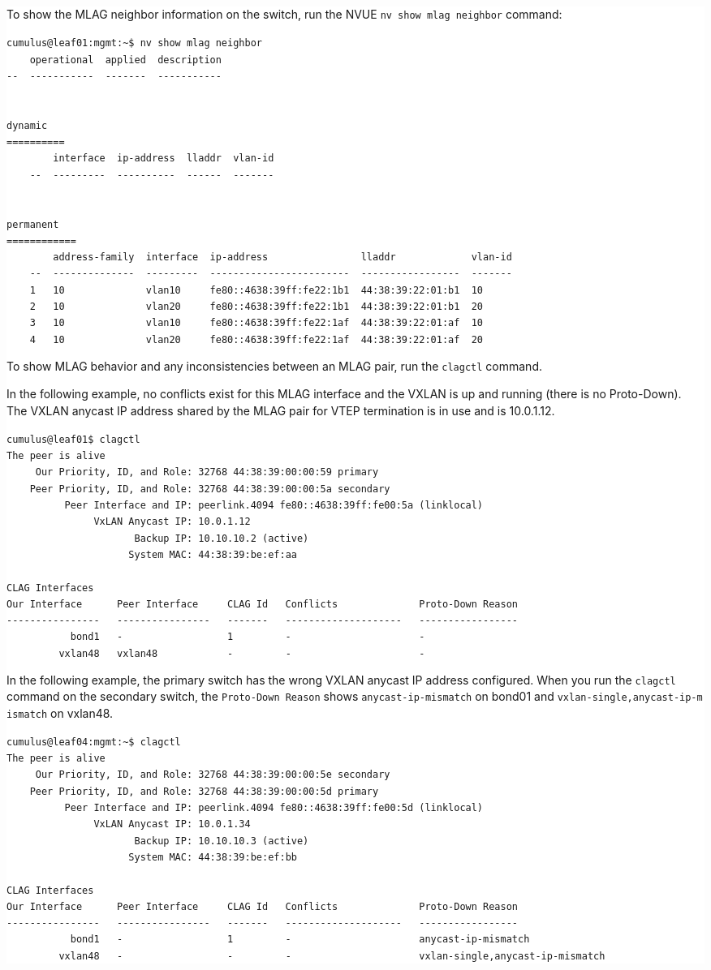 To show the MLAG neighbor information on the switch, run the NVUE `nv show mlag neighbor` command:

```
cumulus@leaf01:mgmt:~$ nv show mlag neighbor
    operational  applied  description
--  -----------  -------  -----------


dynamic
==========
        interface  ip-address  lladdr  vlan-id
    --  ---------  ----------  ------  -------


permanent
============
        address-family  interface  ip-address                lladdr             vlan-id
    --  --------------  ---------  ------------------------  -----------------  -------
    1   10              vlan10     fe80::4638:39ff:fe22:1b1  44:38:39:22:01:b1  10
    2   10              vlan20     fe80::4638:39ff:fe22:1b1  44:38:39:22:01:b1  20
    3   10              vlan10     fe80::4638:39ff:fe22:1af  44:38:39:22:01:af  10
    4   10              vlan20     fe80::4638:39ff:fe22:1af  44:38:39:22:01:af  20
```

To show MLAG behavior and any inconsistencies between an MLAG pair, run the `clagctl` command.

In the following example, no conflicts exist for this MLAG interface and the VXLAN is up and running (there is no Proto-Down). The VXLAN anycast IP address shared by the MLAG pair for VTEP termination is in use and is 10.0.1.12.

```
cumulus@leaf01$ clagctl
The peer is alive
     Our Priority, ID, and Role: 32768 44:38:39:00:00:59 primary
    Peer Priority, ID, and Role: 32768 44:38:39:00:00:5a secondary
          Peer Interface and IP: peerlink.4094 fe80::4638:39ff:fe00:5a (linklocal)
               VxLAN Anycast IP: 10.0.1.12
                      Backup IP: 10.10.10.2 (active)
                     System MAC: 44:38:39:be:ef:aa

CLAG Interfaces
Our Interface      Peer Interface     CLAG Id   Conflicts              Proto-Down Reason
----------------   ----------------   -------   --------------------   -----------------
           bond1   -                  1         -                      -              
         vxlan48   vxlan48            -         -                      -
```

In the following example, the primary switch has the wrong VXLAN anycast IP address configured. When you run the `clagctl` command on the secondary switch, the `Proto-Down Reason` shows `anycast-ip-mismatch` on bond01 and `vxlan-single,anycast-ip-mismatch` on vxlan48.

```
cumulus@leaf04:mgmt:~$ clagctl
The peer is alive
     Our Priority, ID, and Role: 32768 44:38:39:00:00:5e secondary
    Peer Priority, ID, and Role: 32768 44:38:39:00:00:5d primary
          Peer Interface and IP: peerlink.4094 fe80::4638:39ff:fe00:5d (linklocal)
               VxLAN Anycast IP: 10.0.1.34
                      Backup IP: 10.10.10.3 (active)
                     System MAC: 44:38:39:be:ef:bb

CLAG Interfaces
Our Interface      Peer Interface     CLAG Id   Conflicts              Proto-Down Reason
----------------   ----------------   -------   --------------------   -----------------
           bond1   -                  1         -                      anycast-ip-mismatch
         vxlan48   -                  -         -                      vxlan-single,anycast-ip-mismatch
```